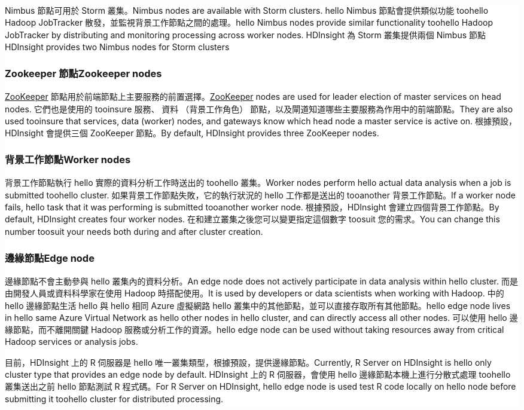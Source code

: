 <span data-ttu-id="0534a-129">Nimbus 節點可用於 Storm 叢集。</span><span class="sxs-lookup"><span data-stu-id="0534a-129">Nimbus nodes are available with Storm clusters.</span></span> <span data-ttu-id="0534a-130">hello Nimbus 節點會提供類似功能 toohello Hadoop JobTracker 散發，並監視背景工作節點之間的處理。</span><span class="sxs-lookup"><span data-stu-id="0534a-130">hello Nimbus nodes provide similar functionality toohello Hadoop JobTracker by distributing and monitoring processing across worker nodes.</span></span> <span data-ttu-id="0534a-131">HDInsight 為 Storm 叢集提供兩個 Nimbus 節點</span><span class="sxs-lookup"><span data-stu-id="0534a-131">HDInsight provides two Nimbus nodes for Storm clusters</span></span>

### <a name="zookeeper-nodes"></a><span data-ttu-id="0534a-132">Zookeeper 節點</span><span class="sxs-lookup"><span data-stu-id="0534a-132">Zookeeper nodes</span></span>

<span data-ttu-id="0534a-133">[ZooKeeper](http://zookeeper.apache.org/) 節點用於前端節點上主要服務的前置選擇。</span><span class="sxs-lookup"><span data-stu-id="0534a-133">[ZooKeeper](http://zookeeper.apache.org/) nodes are used for leader election of master services on head nodes.</span></span> <span data-ttu-id="0534a-134">它們也是使用的 tooinsure 服務、 資料 （背景工作角色） 節點，以及閘道知道哪些主要服務為作用中的前端節點。</span><span class="sxs-lookup"><span data-stu-id="0534a-134">They are also used tooinsure that services, data (worker) nodes, and gateways know which head node a master service is active on.</span></span> <span data-ttu-id="0534a-135">根據預設，HDInsight 會提供三個 ZooKeeper 節點。</span><span class="sxs-lookup"><span data-stu-id="0534a-135">By default, HDInsight provides three ZooKeeper nodes.</span></span>

### <a name="worker-nodes"></a><span data-ttu-id="0534a-136">背景工作節點</span><span class="sxs-lookup"><span data-stu-id="0534a-136">Worker nodes</span></span>

<span data-ttu-id="0534a-137">背景工作節點執行 hello 實際的資料分析工作時送出的 toohello 叢集。</span><span class="sxs-lookup"><span data-stu-id="0534a-137">Worker nodes perform hello actual data analysis when a job is submitted toohello cluster.</span></span> <span data-ttu-id="0534a-138">如果背景工作節點失敗，它的執行狀況的 hello 工作都是送出的 tooanother 背景工作節點。</span><span class="sxs-lookup"><span data-stu-id="0534a-138">If a worker node fails, hello task that it was performing is submitted tooanother worker node.</span></span> <span data-ttu-id="0534a-139">根據預設，HDInsight 會建立四個背景工作節點。</span><span class="sxs-lookup"><span data-stu-id="0534a-139">By default, HDInsight creates four worker nodes.</span></span> <span data-ttu-id="0534a-140">在和建立叢集之後您可以變更指定這個數字 toosuit 您的需求。</span><span class="sxs-lookup"><span data-stu-id="0534a-140">You can change this number toosuit your needs both during and after cluster creation.</span></span>

### <a name="edge-node"></a><span data-ttu-id="0534a-141">邊緣節點</span><span class="sxs-lookup"><span data-stu-id="0534a-141">Edge node</span></span>

<span data-ttu-id="0534a-142">邊緣節點不會主動參與 hello 叢集內的資料分析。</span><span class="sxs-lookup"><span data-stu-id="0534a-142">An edge node does not actively participate in data analysis within hello cluster.</span></span> <span data-ttu-id="0534a-143">而是由開發人員或資料科學家在使用 Hadoop 時搭配使用。</span><span class="sxs-lookup"><span data-stu-id="0534a-143">It is used by developers or data scientists when working with Hadoop.</span></span> <span data-ttu-id="0534a-144">中的 hello 邊緣節點生活 hello 與 hello 相同 Azure 虛擬網路 hello 叢集中的其他節點，並可以直接存取所有其他節點。</span><span class="sxs-lookup"><span data-stu-id="0534a-144">hello edge node lives in hello same Azure Virtual Network as hello other nodes in hello cluster, and can directly access all other nodes.</span></span> <span data-ttu-id="0534a-145">可以使用 hello 邊緣節點，而不離開關鍵 Hadoop 服務或分析工作的資源。</span><span class="sxs-lookup"><span data-stu-id="0534a-145">hello edge node can be used without taking resources away from critical Hadoop services or analysis jobs.</span></span>

<span data-ttu-id="0534a-146">目前，HDInsight 上的 R 伺服器是 hello 唯一叢集類型，根據預設，提供邊緣節點。</span><span class="sxs-lookup"><span data-stu-id="0534a-146">Currently, R Server on HDInsight is hello only cluster type that provides an edge node by default.</span></span> <span data-ttu-id="0534a-147">HDInsight 上的 R 伺服器，會使用 hello 邊緣節點本機上進行分散式處理 toohello 叢集送出之前 hello 節點測試 R 程式碼。</span><span class="sxs-lookup"><span data-stu-id="0534a-147">For R Server on HDInsight, hello edge node is used test R code locally on hello node before submitting it toohello cluster for distributed processing.</span></span>
